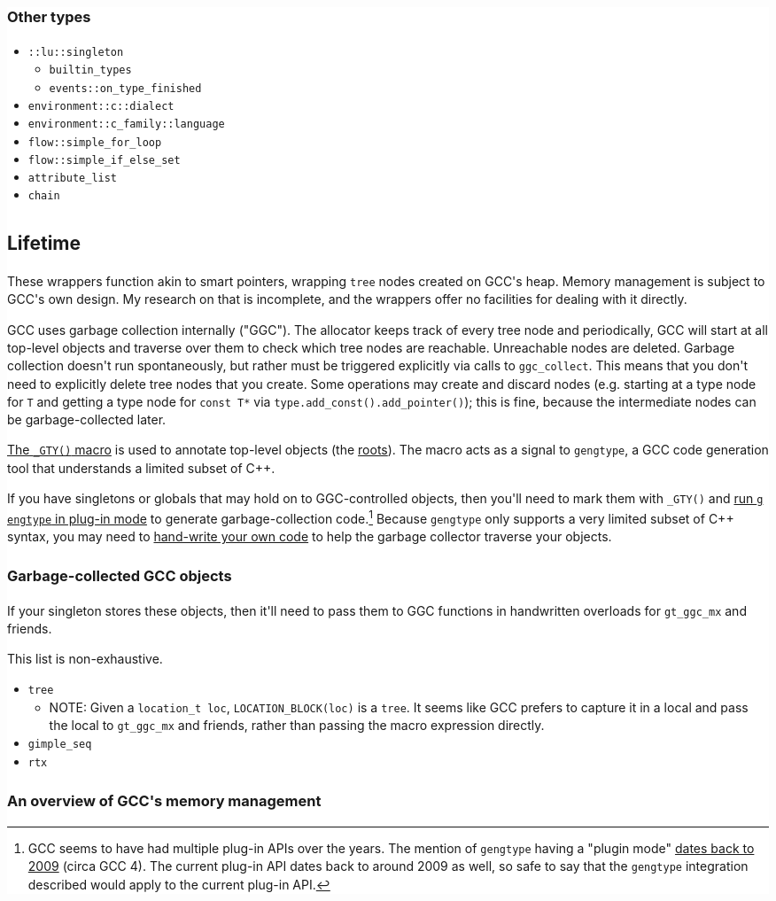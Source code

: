 ### Other types

* `::lu::singleton`
  * `builtin_types`
  * `events::on_type_finished`
* `environment::c::dialect`
* `environment::c_family::language`
* `flow::simple_for_loop`
* `flow::simple_if_else_set`
* `attribute_list`
* `chain`

## Lifetime

These wrappers function akin to smart pointers, wrapping `tree` nodes created on GCC's heap. Memory management is subject to GCC's own design. My research on that is incomplete, and the wrappers offer no facilities for dealing with it directly.

GCC uses garbage collection internally ("GGC"). The allocator keeps track of every tree node and periodically, GCC will start at all top-level objects and traverse over them to check which tree nodes are reachable. Unreachable nodes are deleted. Garbage collection doesn't run spontaneously, but rather must be triggered explicitly via calls to `ggc_collect`. This means that you don't need to explicitly delete tree nodes that you create. Some operations may create and discard nodes (e.g. starting at a type node for `T` and getting a type node for `const T*` via `type.add_const().add_pointer()`); this is fine, because the intermediate nodes can be garbage-collected later.

[The `_GTY()` macro](https://gcc.gnu.org/onlinedocs/gccint/Type-Information.html) is used to annotate top-level objects (the [roots](https://gcc.gnu.org/onlinedocs/gccint/GGC-Roots.html)). The macro acts as a signal to `gengtype`, a GCC code generation tool that understands a limited subset of C++.

If you have singletons or globals that may hold on to GGC-controlled objects, then you'll need to mark them with `_GTY()` and [run `gengtype` in plug-in mode](https://gcc.gnu.org/onlinedocs/gccint/Files.html) to generate garbage-collection code.[^plugin-gengtype-when] Because `gengtype` only supports a very limited subset of C++ syntax, you may need to [hand-write your own code](https://gcc.gnu.org/onlinedocs/gccint/User-GC.html) to help the garbage collector traverse your objects.

[^plugin-gengtype-when]: GCC seems to have had multiple plug-in APIs over the years. The mention of `gengtype` having a "plugin mode" [dates back to 2009](https://github.com/gcc-mirror/gcc/commit/bd117bb6b44870ca006eb12630a454302873674e) (circa GCC 4). The current plug-in API dates back to around 2009 as well, so safe to say that the `gengtype` integration described would apply to the current plug-in API.

### Garbage-collected GCC objects

If your singleton stores these objects, then it'll need to pass them to GGC functions in handwritten overloads for `gt_ggc_mx` and friends.

This list is non-exhaustive.

* `tree`
  * NOTE: Given a `location_t loc`, `LOCATION_BLOCK(loc)` is a `tree`. It seems like GCC prefers to capture it in a local and pass the local to `gt_ggc_mx` and friends, rather than passing the macro expression directly.
* `gimple_seq`
* `rtx`


### An overview of GCC's memory management


[^decl-exprs]: `DECL` nodes indicate the existence, source code location, and content of a declaration, but they don't have a "location" in *practical* terms. However, `DECLARE_EXPR` and `LABEL_EXPR` are needed to actually place a `DECL` in a particular scope and at a particular position relative to other expressions in that scope.
[^pch-savestate]: PCH savestates are created with `gt_pch_save` and loaded with `gt_pch_restore`.